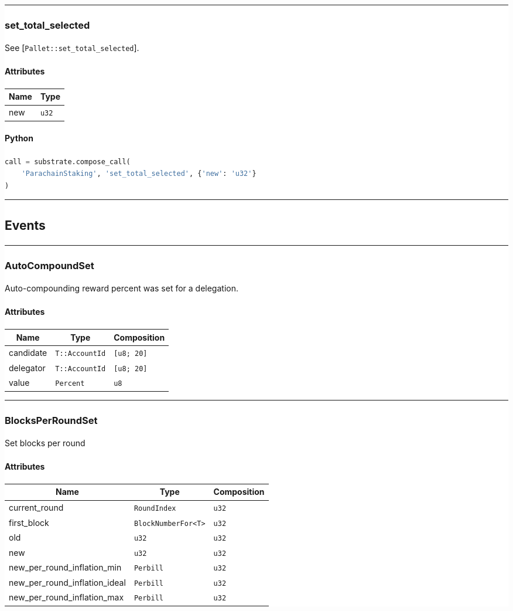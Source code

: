 ---------
### set_total_selected
See [`Pallet::set_total_selected`].
#### Attributes
| Name | Type |
| -------- | -------- | 
| new | `u32` | 

#### Python
```python
call = substrate.compose_call(
    'ParachainStaking', 'set_total_selected', {'new': 'u32'}
)
```

---------
## Events

---------
### AutoCompoundSet
Auto-compounding reward percent was set for a delegation.
#### Attributes
| Name | Type | Composition
| -------- | -------- | -------- |
| candidate | `T::AccountId` | ```[u8; 20]```
| delegator | `T::AccountId` | ```[u8; 20]```
| value | `Percent` | ```u8```

---------
### BlocksPerRoundSet
Set blocks per round
#### Attributes
| Name | Type | Composition
| -------- | -------- | -------- |
| current_round | `RoundIndex` | ```u32```
| first_block | `BlockNumberFor<T>` | ```u32```
| old | `u32` | ```u32```
| new | `u32` | ```u32```
| new_per_round_inflation_min | `Perbill` | ```u32```
| new_per_round_inflation_ideal | `Perbill` | ```u32```
| new_per_round_inflation_max | `Perbill` | ```u32```
